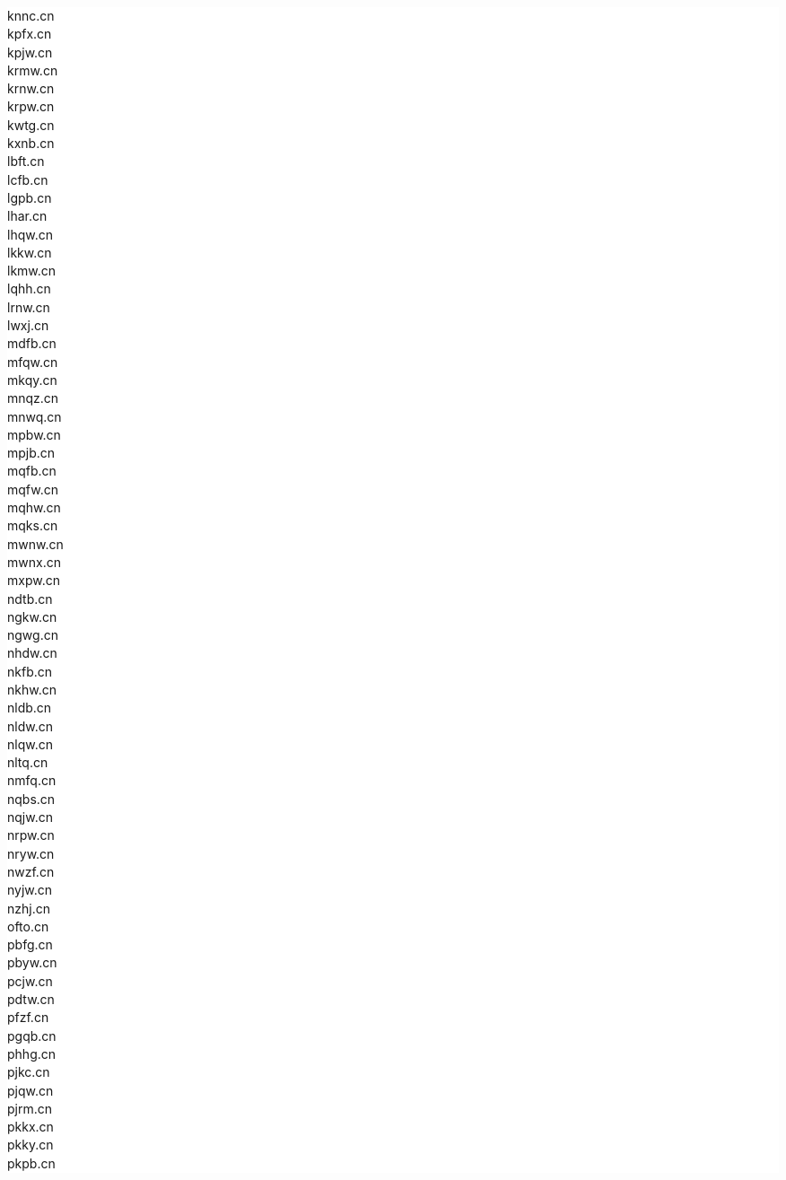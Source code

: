 knnc.cn   
kpfx.cn   
kpjw.cn   
krmw.cn   
krnw.cn   
krpw.cn   
kwtg.cn   
kxnb.cn   
lbft.cn   
lcfb.cn   
lgpb.cn   
lhar.cn   
lhqw.cn   
lkkw.cn   
lkmw.cn   
lqhh.cn   
lrnw.cn   
lwxj.cn   
mdfb.cn   
mfqw.cn   
mkqy.cn   
mnqz.cn   
mnwq.cn   
mpbw.cn   
mpjb.cn   
mqfb.cn   
mqfw.cn   
mqhw.cn   
mqks.cn   
mwnw.cn   
mwnx.cn   
mxpw.cn   
ndtb.cn   
ngkw.cn   
ngwg.cn   
nhdw.cn   
nkfb.cn   
nkhw.cn   
nldb.cn   
nldw.cn   
nlqw.cn   
nltq.cn   
nmfq.cn   
nqbs.cn   
nqjw.cn   
nrpw.cn   
nryw.cn   
nwzf.cn   
nyjw.cn   
nzhj.cn   
ofto.cn   
pbfg.cn   
pbyw.cn   
pcjw.cn   
pdtw.cn   
pfzf.cn   
pgqb.cn   
phhg.cn   
pjkc.cn   
pjqw.cn   
pjrm.cn   
pkkx.cn   
pkky.cn   
pkpb.cn   